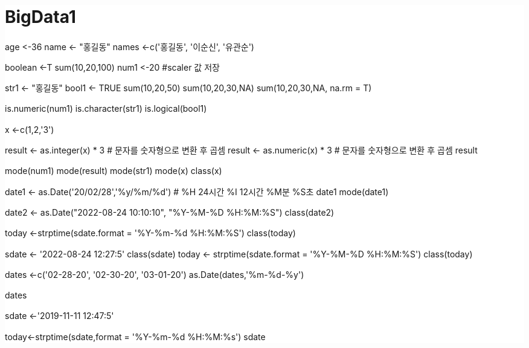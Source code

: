# BigData1

age <-36
name <- "홍길동"
names <-c('홍길동', '이순신', '유관순')

boolean <-T
sum(10,20,100)
num1 <-20 #scaler 값 저장

str1 <- "홍길동"
bool1 <- TRUE
sum(10,20,50)
sum(10,20,30,NA)
sum(10,20,30,NA, na.rm = T)

is.numeric(num1)
is.character(str1)
is.logical(bool1)

x <-c(1,2,'3')

result <- as.integer(x) * 3 # 문자를 숫자형으로 변환 후 곱셈 
result <- as.numeric(x) * 3 # 문자를 숫자형으로 변환 후 곱셈
result

mode(num1)
mode(result)
mode(str1)
mode(x)
class(x)

date1 <- as.Date('20/02/28','%y/%m/%d') # %H 24시간 %I 12시간 %M분 %S초 
date1
mode(date1)

date2 <- as.Date("2022-08-24 10:10:10", "%Y-%M-%D %H:%M:%S")
class(date2)

today <-strptime(sdate.format = '%Y-%m-%d %H:%M:%S')
class(today)


sdate <- '2022-08-24 12:27:5'
class(sdate)
today <- strptime(sdate.format = '%Y-%M-%D %H:%M:%S')
class(today)

dates <-c('02-28-20', '02-30-20', '03-01-20')
as.Date(dates,'%m-%d-%y')

dates

sdate <-'2019-11-11 12:47:5'

today<-strptime(sdate,format = '%Y-%m-%d %H:%M:%s')
sdate
